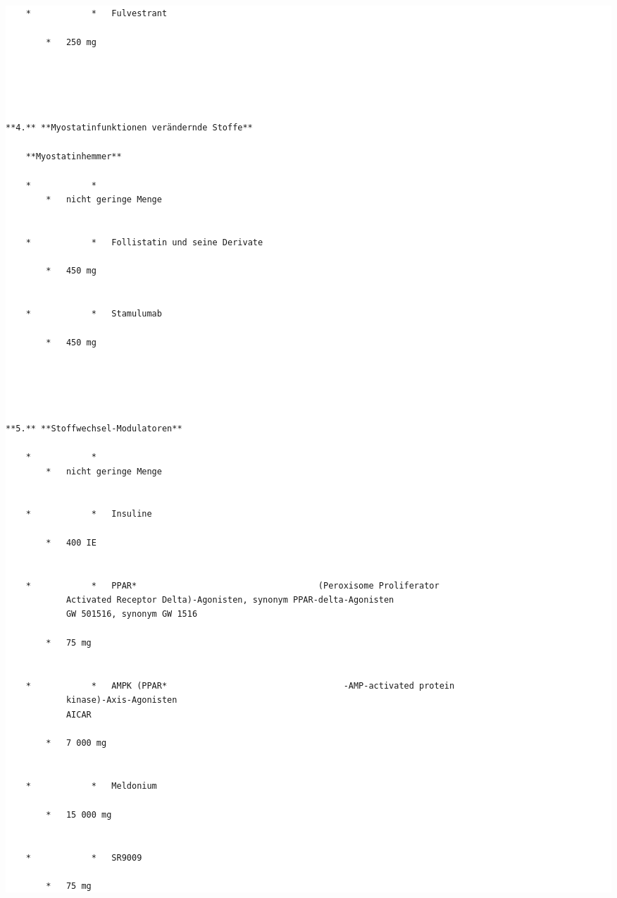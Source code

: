 
        *            *   Fulvestrant

            *   250 mg





    **4.** **Myostatinfunktionen verändernde Stoffe**

        **Myostatinhemmer**

        *            *
            *   nicht geringe Menge


        *            *   Follistatin und seine Derivate

            *   450 mg


        *            *   Stamulumab

            *   450 mg





    **5.** **Stoffwechsel-Modulatoren**

        *            *
            *   nicht geringe Menge


        *            *   Insuline

            *   400 IE


        *            *   PPAR*                                    (Peroxisome Proliferator
                Activated Receptor Delta)-Agonisten, synonym PPAR-delta-Agonisten
                GW 501516, synonym GW 1516

            *   75 mg


        *            *   AMPK (PPAR*                                   -AMP-activated protein
                kinase)-Axis-Agonisten
                AICAR

            *   7 000 mg


        *            *   Meldonium

            *   15 000 mg


        *            *   SR9009

            *   75 mg










